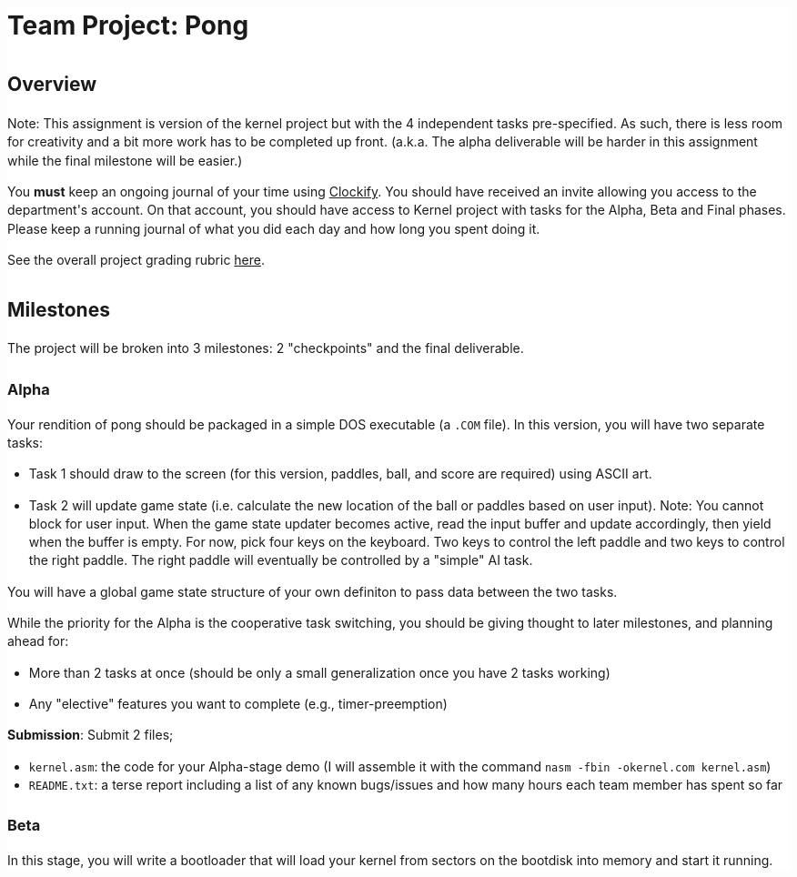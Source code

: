 # Team Project: Pong

## Overview

Note: This assignment is version of the kernel project but with the 4 independent tasks pre-specified.   As such, there is less room for creativity and a bit more work has to be completed up front. (a.k.a.  The alpha deliverable will be harder in this assignment while the final milestone will be easier.)

You **must** keep an ongoing journal of your time using [Clockify](https://clockify.me).  You should have received an invite allowing you access to the department's account.  On that account, you should have access to Kernel project with tasks for the Alpha, Beta and Final phases.  Please keep a running journal of what you did each day and how long you spent doing it.

See the overall project grading rubric [here](team_project_rubric.xlsx).

## Milestones

The project will be broken into 3 milestones: 2 "checkpoints" and the final deliverable.

### Alpha

Your rendition of pong should be packaged in a simple DOS executable (a `.COM` file).  In this version, you will have two separate tasks:

* Task 1 should draw to the screen (for this version, paddles, ball, and score are required) using ASCII art.  

* Task 2 will update game state (i.e. calculate the new location of the ball or paddles based on user input).  Note:  You cannot block for user input.  When the game state updater becomes active, read the input buffer and update accordingly, then yield when the buffer is empty.  For now, pick four keys on the keyboard.  Two keys to control the left paddle and two keys to control the right paddle.  The right paddle will eventually be controlled by a "simple" AI task.

You will have a global game state structure of your own definiton to pass data between the two tasks.

While the priority for the Alpha is the cooperative task switching, you should be giving thought to later milestones, and planning ahead for:

* More than 2 tasks at once (should be only a small generalization once you have 2 tasks working)

* Any "elective" features you want to complete (e.g., timer-preemption)

**Submission**: Submit 2 files;

* `kernel.asm`: the code for your Alpha-stage demo (I will assemble it with the command `nasm -fbin -okernel.com kernel.asm`)
* `README.txt`: a terse report including a list of any known bugs/issues and how many hours each team member has spent so far

### Beta

In this stage, you will write a bootloader that will load your kernel from sectors on the bootdisk into memory and start it running.
